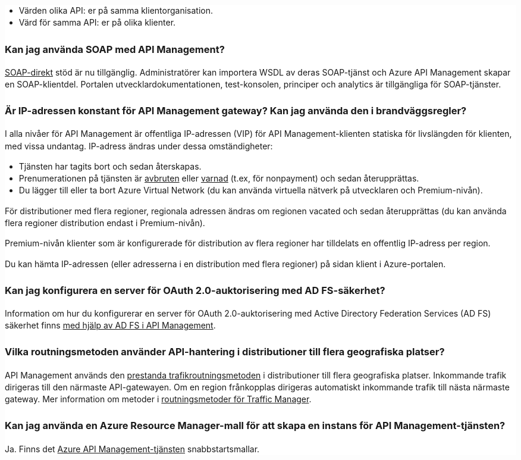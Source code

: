 * Värden olika API: er på samma klientorganisation.
* Värd för samma API: er på olika klienter.

### <a name="can-i-use-soap-with-api-management"></a>Kan jag använda SOAP med API Management?
[SOAP-direkt](http://blogs.msdn.microsoft.com/apimanagement/2016/10/13/soap-pass-through/) stöd är nu tillgänglig. Administratörer kan importera WSDL av deras SOAP-tjänst och Azure API Management skapar en SOAP-klientdel. Portalen utvecklardokumentationen, test-konsolen, principer och analytics är tillgängliga för SOAP-tjänster.

### <a name="is-the-api-management-gateway-ip-address-constant-can-i-use-it-in-firewall-rules"></a>Är IP-adressen konstant för API Management gateway? Kan jag använda den i brandväggsregler?
I alla nivåer för API Management är offentliga IP-adressen (VIP) för API Management-klienten statiska för livslängden för klienten, med vissa undantag. IP-adress ändras under dessa omständigheter:

* Tjänsten har tagits bort och sedan återskapas.
* Prenumerationen på tjänsten är [avbruten](https://github.com/Azure/azure-resource-manager-rpc/blob/master/v1.0/subscription-lifecycle-api-reference.md#subscription-states) eller [varnad](https://github.com/Azure/azure-resource-manager-rpc/blob/master/v1.0/subscription-lifecycle-api-reference.md#subscription-states) (t.ex, för nonpayment) och sedan återupprättas.
* Du lägger till eller ta bort Azure Virtual Network (du kan använda virtuella nätverk på utvecklaren och Premium-nivån).

För distributioner med flera regioner, regionala adressen ändras om regionen vacated och sedan återupprättas (du kan använda flera regioner distribution endast i Premium-nivån).

Premium-nivån klienter som är konfigurerade för distribution av flera regioner har tilldelats en offentlig IP-adress per region.

Du kan hämta IP-adressen (eller adresserna i en distribution med flera regioner) på sidan klient i Azure-portalen.

### <a name="can-i-configure-an-oauth-20-authorization-server-with-ad-fs-security"></a>Kan jag konfigurera en server för OAuth 2.0-auktorisering med AD FS-säkerhet?
Information om hur du konfigurerar en server för OAuth 2.0-auktorisering med Active Directory Federation Services (AD FS) säkerhet finns [med hjälp av AD FS i API Management](https://phvbaars.wordpress.com/2016/02/06/using-adfs-in-api-management/).

### <a name="what-routing-method-does-api-management-use-in-deployments-to-multiple-geographic-locations"></a>Vilka routningsmetoden använder API-hantering i distributioner till flera geografiska platser?
API Management används den [prestanda trafikroutningsmetoden](../traffic-manager/traffic-manager-routing-methods.md#priority) i distributioner till flera geografiska platser. Inkommande trafik dirigeras till den närmaste API-gatewayen. Om en region frånkopplas dirigeras automatiskt inkommande trafik till nästa närmaste gateway. Mer information om metoder i [routningsmetoder för Traffic Manager](../traffic-manager/traffic-manager-routing-methods.md).

### <a name="can-i-use-an-azure-resource-manager-template-to-create-an-api-management-service-instance"></a>Kan jag använda en Azure Resource Manager-mall för att skapa en instans för API Management-tjänsten?
Ja. Finns det [Azure API Management-tjänsten](http://aka.ms/apimtemplate) snabbstartsmallar.
